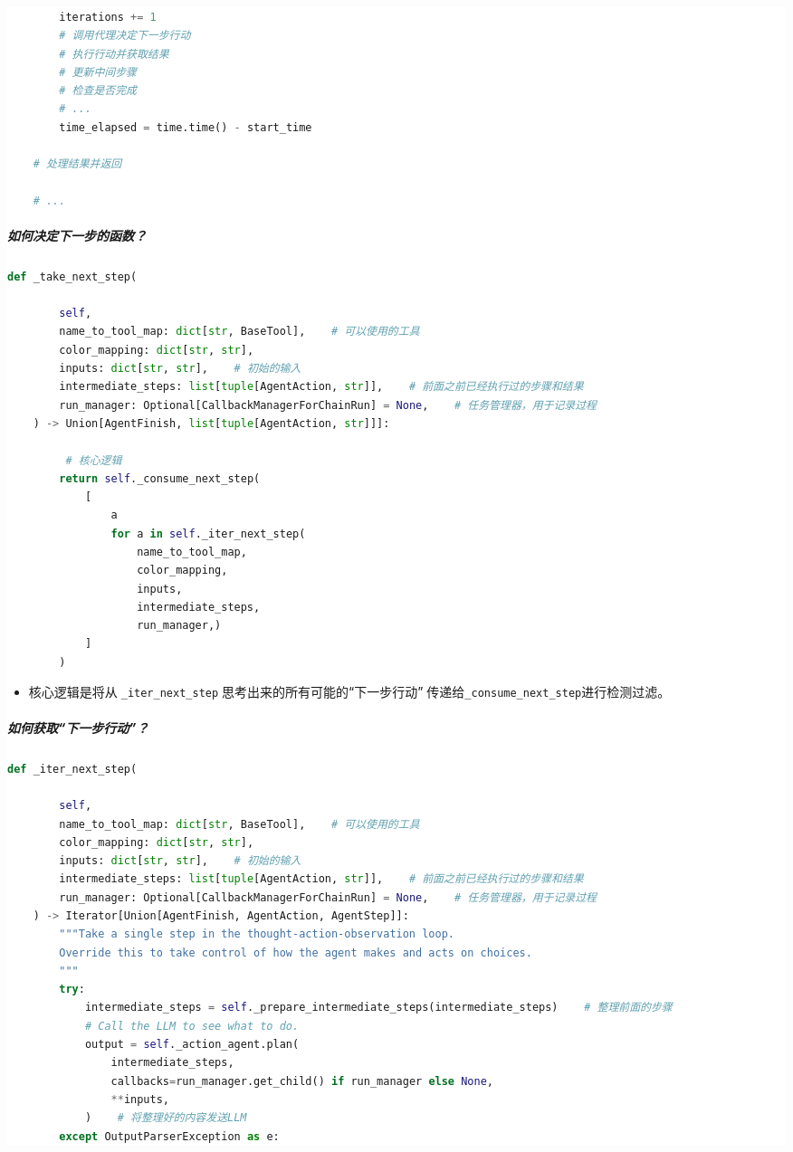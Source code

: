 ```python
        iterations += 1
        # 调用代理决定下一步行动
        # 执行行动并获取结果
        # 更新中间步骤
        # 检查是否完成
        # ...
        time_elapsed = time.time() - start_time

    # 处理结果并返回

    # ...

```

##### 如何决定下一步的函数？
```python
def _take_next_step(

        self,
        name_to_tool_map: dict[str, BaseTool],    # 可以使用的工具
        color_mapping: dict[str, str],
        inputs: dict[str, str],    # 初始的输入
        intermediate_steps: list[tuple[AgentAction, str]],    # 前面之前已经执行过的步骤和结果
        run_manager: Optional[CallbackManagerForChainRun] = None,    # 任务管理器，用于记录过程    
    ) -> Union[AgentFinish, list[tuple[AgentAction, str]]]:

         # 核心逻辑
        return self._consume_next_step(
            [
                a
                for a in self._iter_next_step(
                    name_to_tool_map,
                    color_mapping,
                    inputs,
                    intermediate_steps,
                    run_manager,)
            ]
        )
```
- 核心逻辑是将从 `_iter_next_step` 思考出来的所有可能的“下一步行动” 传递给`_consume_next_step`进行检测过滤。

##### 如何获取“下一步行动”？
```python
def _iter_next_step(

        self,
        name_to_tool_map: dict[str, BaseTool],    # 可以使用的工具
        color_mapping: dict[str, str],
        inputs: dict[str, str],    # 初始的输入
        intermediate_steps: list[tuple[AgentAction, str]],    # 前面之前已经执行过的步骤和结果
        run_manager: Optional[CallbackManagerForChainRun] = None,    # 任务管理器，用于记录过程    
    ) -> Iterator[Union[AgentFinish, AgentAction, AgentStep]]:
        """Take a single step in the thought-action-observation loop.
        Override this to take control of how the agent makes and acts on choices.
        """
        try:
            intermediate_steps = self._prepare_intermediate_steps(intermediate_steps)    # 整理前面的步骤
            # Call the LLM to see what to do.
            output = self._action_agent.plan(
                intermediate_steps,
                callbacks=run_manager.get_child() if run_manager else None,
                **inputs,
            )    # 将整理好的内容发送LLM
        except OutputParserException as e:
```